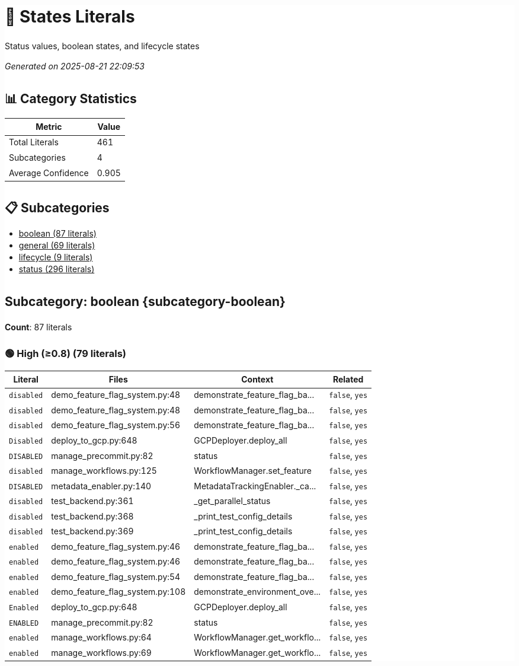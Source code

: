 # 🔄 States Literals

Status values, boolean states, and lifecycle states

*Generated on 2025-08-21 22:09:53*

## 📊 Category Statistics

| Metric | Value |
|--------|-------|
| Total Literals | 461 |
| Subcategories | 4 |
| Average Confidence | 0.905 |

## 📋 Subcategories

- [boolean (87 literals)](#subcategory-boolean)
- [general (69 literals)](#subcategory-general)
- [lifecycle (9 literals)](#subcategory-lifecycle)
- [status (296 literals)](#subcategory-status)

## Subcategory: boolean {subcategory-boolean}

**Count**: 87 literals

### 🟢 High (≥0.8) (79 literals)

| Literal | Files | Context | Related |
|---------|-------|---------|---------|
| `disabled` | demo_feature_flag_system.py:48 | demonstrate_feature_flag_ba... | `false`, `yes` |
| `disabled` | demo_feature_flag_system.py:48 | demonstrate_feature_flag_ba... | `false`, `yes` |
| `disabled` | demo_feature_flag_system.py:56 | demonstrate_feature_flag_ba... | `false`, `yes` |
| `Disabled` | deploy_to_gcp.py:648 | GCPDeployer.deploy_all | `false`, `yes` |
| `DISABLED` | manage_precommit.py:82 | status | `false`, `yes` |
| `disabled` | manage_workflows.py:125 | WorkflowManager.set_feature | `false`, `yes` |
| `DISABLED` | metadata_enabler.py:140 | MetadataTrackingEnabler._ca... | `false`, `yes` |
| `disabled` | test_backend.py:361 | _get_parallel_status | `false`, `yes` |
| `disabled` | test_backend.py:368 | _print_test_config_details | `false`, `yes` |
| `disabled` | test_backend.py:369 | _print_test_config_details | `false`, `yes` |
| `enabled` | demo_feature_flag_system.py:46 | demonstrate_feature_flag_ba... | `false`, `yes` |
| `enabled` | demo_feature_flag_system.py:46 | demonstrate_feature_flag_ba... | `false`, `yes` |
| `enabled` | demo_feature_flag_system.py:54 | demonstrate_feature_flag_ba... | `false`, `yes` |
| `enabled` | demo_feature_flag_system.py:108 | demonstrate_environment_ove... | `false`, `yes` |
| `Enabled` | deploy_to_gcp.py:648 | GCPDeployer.deploy_all | `false`, `yes` |
| `ENABLED` | manage_precommit.py:82 | status | `false`, `yes` |
| `enabled` | manage_workflows.py:64 | WorkflowManager.get_workflo... | `false`, `yes` |
| `enabled` | manage_workflows.py:69 | WorkflowManager.get_workflo... | `false`, `yes` |